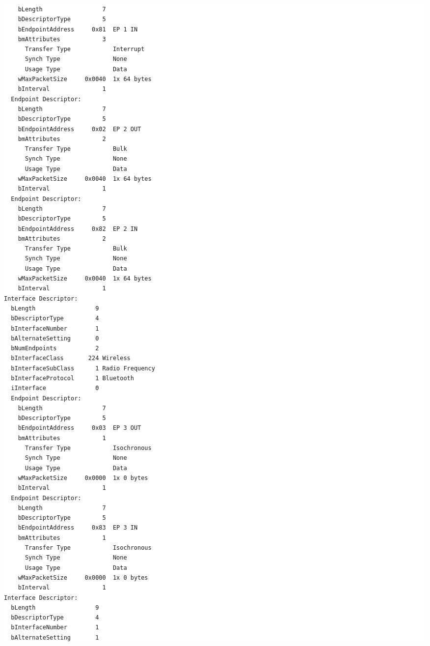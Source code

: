         bLength                 7
        bDescriptorType         5
        bEndpointAddress     0x81  EP 1 IN
        bmAttributes            3
          Transfer Type            Interrupt
          Synch Type               None
          Usage Type               Data
        wMaxPacketSize     0x0040  1x 64 bytes
        bInterval               1
      Endpoint Descriptor:
        bLength                 7
        bDescriptorType         5
        bEndpointAddress     0x02  EP 2 OUT
        bmAttributes            2
          Transfer Type            Bulk
          Synch Type               None
          Usage Type               Data
        wMaxPacketSize     0x0040  1x 64 bytes
        bInterval               1
      Endpoint Descriptor:
        bLength                 7
        bDescriptorType         5
        bEndpointAddress     0x82  EP 2 IN
        bmAttributes            2
          Transfer Type            Bulk
          Synch Type               None
          Usage Type               Data
        wMaxPacketSize     0x0040  1x 64 bytes
        bInterval               1
    Interface Descriptor:
      bLength                 9
      bDescriptorType         4
      bInterfaceNumber        1
      bAlternateSetting       0
      bNumEndpoints           2
      bInterfaceClass       224 Wireless
      bInterfaceSubClass      1 Radio Frequency
      bInterfaceProtocol      1 Bluetooth
      iInterface              0 
      Endpoint Descriptor:
        bLength                 7
        bDescriptorType         5
        bEndpointAddress     0x03  EP 3 OUT
        bmAttributes            1
          Transfer Type            Isochronous
          Synch Type               None
          Usage Type               Data
        wMaxPacketSize     0x0000  1x 0 bytes
        bInterval               1
      Endpoint Descriptor:
        bLength                 7
        bDescriptorType         5
        bEndpointAddress     0x83  EP 3 IN
        bmAttributes            1
          Transfer Type            Isochronous
          Synch Type               None
          Usage Type               Data
        wMaxPacketSize     0x0000  1x 0 bytes
        bInterval               1
    Interface Descriptor:
      bLength                 9
      bDescriptorType         4
      bInterfaceNumber        1
      bAlternateSetting       1